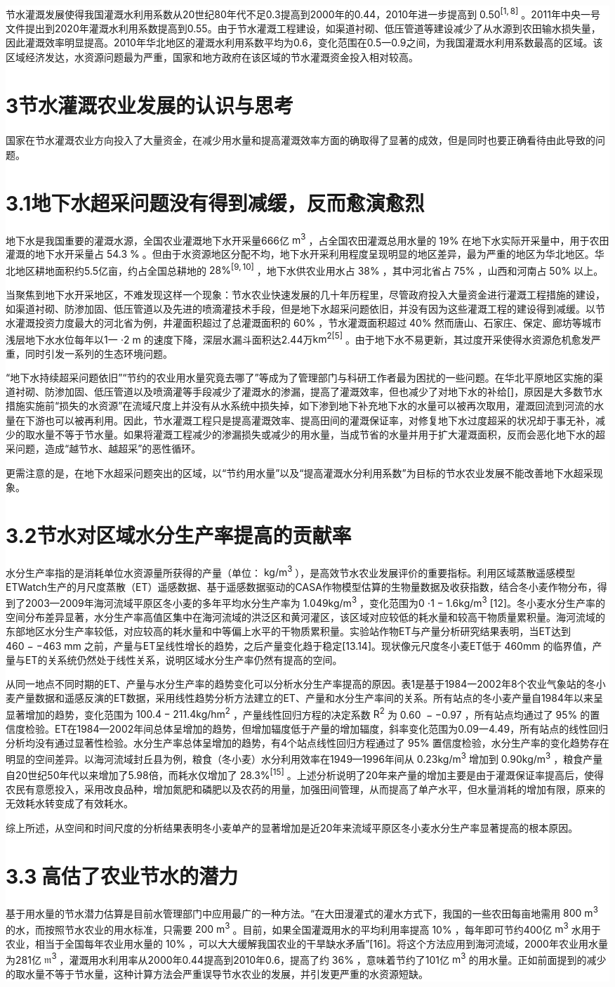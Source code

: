 节水灌溉发展使得我国灌溉水利用系数从20世纪80年代不足0.3提高到2000年的0.44，2010年进一步提高到 $0 . 5 0 ^ { [ 1 , 8 ] }$ 。2011年中央一号文件提出到2020年灌溉水利用系数提高到0.55。由于节水灌溉工程建设，如渠道衬砌、低压管道等建设减少了从水源到农田输水损失量，因此灌溉效率明显提高。2010年华北地区的灌溉水利用系数平均为0.6，变化范围在0.5一0.9之间，为我国灌溉水利用系数最高的区域。该区域经济发达，水资源问题最为严重，国家和地方政府在该区域的节水灌溉资金投入相对较高。

# 3节水灌溉农业发展的认识与思考

国家在节水灌溉农业方向投入了大量资金，在减少用水量和提高灌溉效率方面的确取得了显著的成效，但是同时也要正确看待由此导致的问题。

# 3.1地下水超采问题没有得到减缓，反而愈演愈烈

地下水是我国重要的灌溉水源，全国农业灌溉地下水开采量666亿 $\mathrm { m } ^ { 3 }$ ，占全国农田灌溉总用水量的 $1 9 \%$ 在地下水实际开采量中，用于农田灌溉的地下水开采量占 $54 . 3 \ \%$ 。但由于水资源地区分配不均，地下水开采利用程度呈现明显的地区差异，最为严重的地区为华北地区。华北地区耕地面积约5.5亿亩，约占全国总耕地的 $2 8 \% ^ { [ 9 , 1 0 ] }$ ，地下水供农业用水占 $3 8 \%$ ，其中河北省占 $7 5 \%$ ，山西和河南占 $50 \%$ 以上。

当聚焦到地下水开采地区，不难发现这样一个现象：节水农业快速发展的几十年历程里，尽管政府投入大量资金进行灌溉工程措施的建设，如渠道衬砌、防渗加固、低压管道以及先进的喷滴灌技术手段，但是地下水超采问题依旧，并没有因为这些灌溉工程的建设得到减缓。以节水灌溉投资力度最大的河北省为例，井灌面积超过了总灌溉面积的 $60 \%$ ，节水灌溉面积超过 $40 \%$ 然而唐山、石家庄、保定、廊坊等城市浅层地下水水位每年以1一 $\cdot 2 \textrm { m }$ 的速度下降，深层水漏斗面积达2.44万$\mathrm { k m } ^ { 2 [ 5 ] }$ 。由于地下水不易更新，其过度开采使得水资源危机愈发严重，同时引发一系列的生态环境问题。

“地下水持续超采问题依旧”“节约的农业用水量究竟去哪了”等成为了管理部门与科研工作者最为困扰的一些问题。在华北平原地区实施的渠道衬砌、防渗加固、低压管道以及喷滴灌等手段减少了灌溉水的渗漏，提高了灌溉效率，但也减少了对地下水的补给[]，原因是大多数节水措施实施前“损失的水资源”在流域尺度上并没有从水系统中损失掉，如下渗到地下补充地下水的水量可以被再次取用，灌溉回流到河流的水量在下游也可以被再利用。因此，节水灌溉工程只是提高灌溉效率、提高田间的灌溉保证率，对修复地下水过度超采的状况却于事无补，减少的取水量不等于节水量。如果将灌溉工程减少的渗漏损失或减少的用水量，当成节省的水量并用于扩大灌溉面积，反而会恶化地下水的超采问题，造成“越节水、越超采”的恶性循环。

更需注意的是，在地下水超采问题突出的区域，以“节约用水量”以及“提高灌溉水分利用系数”为目标的节水农业发展不能改善地下水超采现象。

# 3.2节水对区域水分生产率提高的贡献率

水分生产率指的是消耗单位水资源量所获得的产量（单位： $\mathrm { k g / m ^ { 3 } }$ ），是高效节水农业发展评价的重要指标。利用区域蒸散遥感模型ETWatch生产的月尺度蒸散（ET）遥感数据、基于遥感数据驱动的CASA作物模型估算的生物量数据及收获指数，结合冬小麦作物分布，得到了2003—2009年海河流域平原区冬小麦的多年平均水分生产率为 $1 . 0 4 9 \mathrm { k g } / \mathrm { m } ^ { 3 }$ ，变化范围为0 $\cdot 1 { - } 1 . 6 \mathrm { k g } / \mathrm { m } ^ { 3 }$ [12]。冬小麦水分生产率的空间分布差异显著，水分生产率高值区集中在海河流域的洪泛区和黄河灌区，该区域对应较低的耗水量和较高干物质量累积量。海河流域的东部地区水分生产率较低，对应较高的耗水量和中等偏上水平的干物质累积量。实验站作物ET与产量分析研究结果表明，当ET达到 $4 6 0 { \ - } { \ - } 4 6 3 \ \mathrm { m m }$ 之前，产量与ET呈线性增长的趋势，之后产量变化趋于稳定[13.14]。现状像元尺度冬小麦ET低于 $4 6 0 \mathrm { m m }$ 的临界值，产量与ET的关系统仍然处于线性关系，说明区域水分生产率仍然有提高的空间。

从同一地点不同时期的ET、产量与水分生产率的趋势变化可以分析水分生产率提高的原因。表1是基于1984一2002年8个农业气象站的冬小麦产量数据和遥感反演的ET数据，采用线性趋势分析方法建立的ET、产量和水分生产率间的关系。所有站点的冬小麦产量自1984年以来呈显著增加的趋势，变化范围为 $1 0 0 . 4 - 2 1 1 . 4 \mathrm { k g / h m } ^ { 2 }$ ，产量线性回归方程的决定系数 $\boldsymbol { \mathrm { R } } ^ { 2 }$ 为 $0 . 6 0 { \ - - } 0 . 9 7$ ，所有站点均通过了 $9 5 \%$ 的置信度检验。ET在1984—2002年间总体呈增加的趋势，但增加辐度低于产量的增加辐度，斜率变化范围为0.09一4.49，所有站点的线性回归分析均没有通过显著性检验。水分生产率总体呈增加的趋势，有4个站点线性回归方程通过了 $9 5 \%$ 置信度检验，水分生产率的变化趋势存在明显的空间差异。以海河流域封丘县为例，粮食（冬小麦）水分利用效率在1949—1996年间从 $0 . 2 3 \mathrm { k g / m } ^ { 3 }$ 增加到 $0 . 9 0 \mathrm { k g / m } ^ { 3 }$ ，粮食产量自20世纪50年代以来增加了5.98倍，而耗水仅增加了 $2 8 . 3 \% ^ { [ 1 5 ] }$ 。上述分析说明了20年来产量的增加主要是由于灌溉保证率提高后，使得农民有意愿投入，采用改良品种，增加氮肥和磷肥以及农药的用量，加强田间管理，从而提高了单产水平，但水量消耗的增加有限，原来的无效耗水转变成了有效耗水。

综上所述，从空间和时间尺度的分析结果表明冬小麦单产的显著增加是近20年来流域平原区冬小麦水分生产率显著提高的根本原因。

# 3.3 高估了农业节水的潜力

基于用水量的节水潜力估算是目前水管理部门中应用最广的一种方法。“在大田漫灌式的灌水方式下，我国的一些农田每亩地需用 $8 0 0 ~ \mathrm { m } ^ { 3 }$ 的水，而按照节水农业的用水标准，只需要 $2 0 0 \mathrm { ~ m } ^ { 3 }$ 。目前，如果全国灌溉用水的平均利用率提高 $10 \%$ ，每年即可节约400亿 $\mathrm { m } ^ { 3 }$ 水用于农业，相当于全国每年农业用水量的 $10 \%$ ，可以大大缓解我国农业的干旱缺水矛盾”[16]。将这个方法应用到海河流域，2000年农业用水量为281亿 $\mathfrak { m } ^ { 3 }$ ，灌溉用水利用率从2000年0.44提高到2010年0.6，提高了约 $3 6 \%$ ，意味着节约了101亿 $\mathrm { m } ^ { 3 }$ 的用水量。正如前面提到的减少的取水量不等于节水量，这种计算方法会严重误导节水农业的发展，并引发更严重的水资源短缺。
